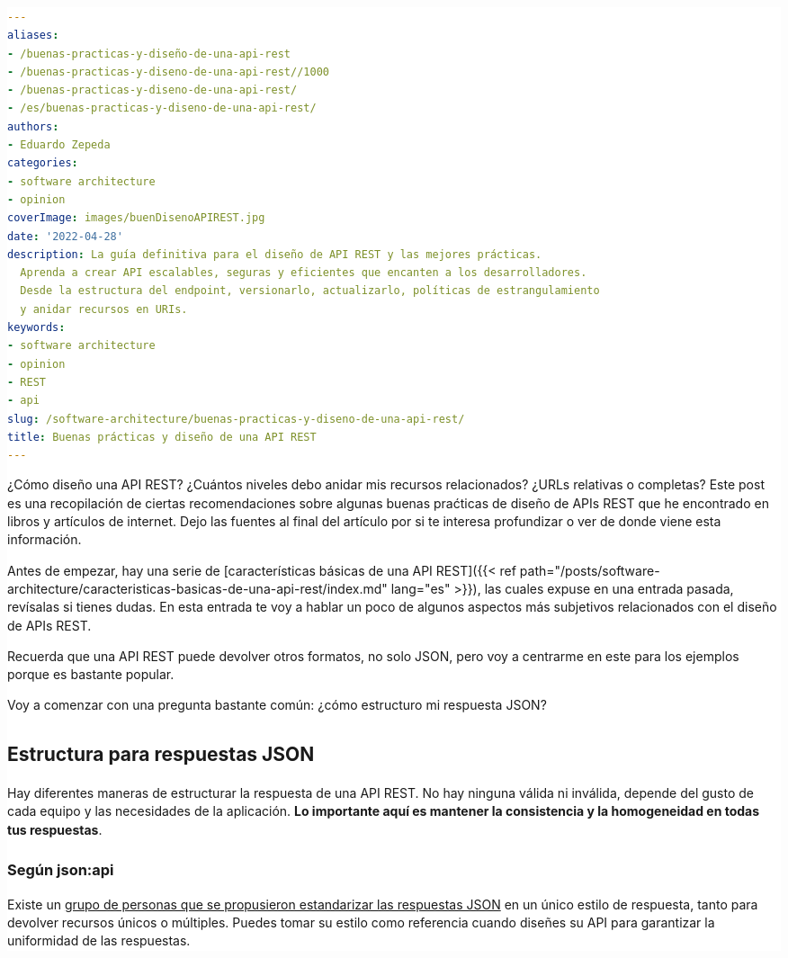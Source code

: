 ```yaml
---
aliases:
- /buenas-practicas-y-diseño-de-una-api-rest
- /buenas-practicas-y-diseno-de-una-api-rest//1000
- /buenas-practicas-y-diseno-de-una-api-rest/
- /es/buenas-practicas-y-diseno-de-una-api-rest/
authors:
- Eduardo Zepeda
categories:
- software architecture
- opinion
coverImage: images/buenDisenoAPIREST.jpg
date: '2022-04-28'
description: La guía definitiva para el diseño de API REST y las mejores prácticas.
  Aprenda a crear API escalables, seguras y eficientes que encanten a los desarrolladores.
  Desde la estructura del endpoint, versionarlo, actualizarlo, políticas de estrangulamiento
  y anidar recursos en URIs.
keywords:
- software architecture
- opinion
- REST
- api
slug: /software-architecture/buenas-practicas-y-diseno-de-una-api-rest/
title: Buenas prácticas y diseño de una API REST
---
```


¿Cómo diseño una API REST? ¿Cuántos niveles debo anidar mis recursos relacionados? ¿URLs relativas o completas? Este post es una recopilación de ciertas recomendaciones sobre algunas buenas praćticas de diseño de APIs REST que he encontrado en libros y artículos de internet. Dejo las fuentes al final del artículo por si te interesa profundizar o ver de donde viene esta información. 

Antes de empezar, hay una serie de [características básicas de una API REST]({{< ref path="/posts/software-architecture/caracteristicas-basicas-de-una-api-rest/index.md" lang="es" >}}), las cuales expuse en una entrada pasada, revísalas si tienes dudas. En esta entrada te voy a hablar un poco de algunos aspectos más subjetivos relacionados con el diseño de APIs REST.

Recuerda que una API REST puede devolver otros formatos, no solo JSON, pero voy a centrarme en este para los ejemplos porque es bastante popular. 

Voy a comenzar con una pregunta bastante común: ¿cómo estructuro mi respuesta JSON?

## Estructura para respuestas JSON

Hay diferentes maneras de estructurar la respuesta de una API REST. No hay ninguna válida ni inválida, depende del gusto de cada equipo y las necesidades de la aplicación. **Lo importante aquí es mantener la consistencia y la homogeneidad en todas tus respuestas**. 

### Según json:api

Existe un [grupo de personas que se propusieron estandarizar las respuestas JSON](https://jsonapi.org/) en un único estilo de respuesta, tanto para devolver recursos únicos o múltiples. Puedes tomar su estilo como referencia cuando diseñes su API para garantizar la uniformidad de las respuestas.

